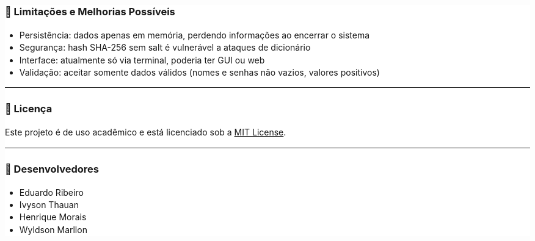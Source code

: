 ### 🚫 Limitações e Melhorias Possíveis

- Persistência: dados apenas em memória, perdendo informações ao encerrar o sistema
- Segurança: hash SHA-256 sem salt é vulnerável a ataques de dicionário
- Interface: atualmente só via terminal, poderia ter GUI ou web
- Validação: aceitar somente dados válidos (nomes e senhas não vazios, valores positivos)

---

### 🧾 Licença

Este projeto é de uso acadêmico e está licenciado sob a [MIT License](LICENSE).

---
### 👥 Desenvolvedores
- Eduardo Ribeiro
- Ivyson Thauan
- Henrique Morais
- Wyldson Marllon
